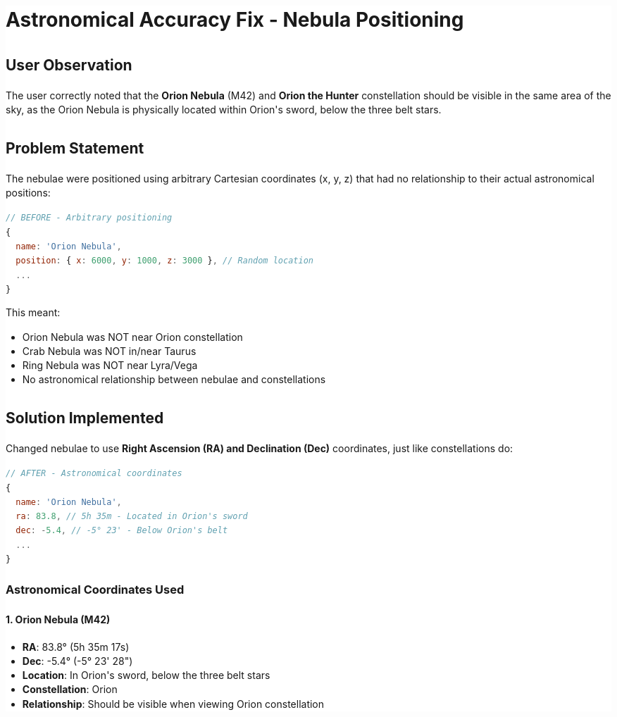# Astronomical Accuracy Fix - Nebula Positioning

## User Observation

The user correctly noted that the **Orion Nebula** (M42) and **Orion the Hunter** constellation should be visible in the same area of the sky, as the Orion Nebula is physically located within Orion's sword, below the three belt stars.

## Problem Statement

The nebulae were positioned using arbitrary Cartesian coordinates (x, y, z) that had no relationship to their actual astronomical positions:

```javascript
// BEFORE - Arbitrary positioning
{
  name: 'Orion Nebula',
  position: { x: 6000, y: 1000, z: 3000 }, // Random location
  ...
}
```

This meant:
- Orion Nebula was NOT near Orion constellation
- Crab Nebula was NOT in/near Taurus
- Ring Nebula was NOT near Lyra/Vega
- No astronomical relationship between nebulae and constellations

## Solution Implemented

Changed nebulae to use **Right Ascension (RA) and Declination (Dec)** coordinates, just like constellations do:

```javascript
// AFTER - Astronomical coordinates
{
  name: 'Orion Nebula',
  ra: 83.8, // 5h 35m - Located in Orion's sword
  dec: -5.4, // -5° 23' - Below Orion's belt
  ...
}
```

### Astronomical Coordinates Used

#### 1. Orion Nebula (M42)
- **RA**: 83.8° (5h 35m 17s)
- **Dec**: -5.4° (-5° 23' 28")
- **Location**: In Orion's sword, below the three belt stars
- **Constellation**: Orion
- **Relationship**: Should be visible when viewing Orion constellation
